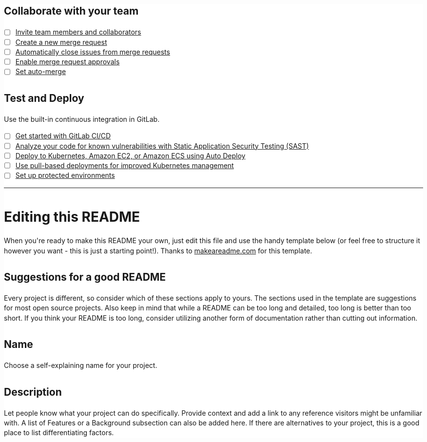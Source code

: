 ## Collaborate with your team

- [ ] [Invite team members and collaborators](https://docs.gitlab.com/ee/user/project/members/)
- [ ] [Create a new merge request](https://docs.gitlab.com/ee/user/project/merge_requests/creating_merge_requests.html)
- [ ] [Automatically close issues from merge requests](https://docs.gitlab.com/ee/user/project/issues/managing_issues.html#closing-issues-automatically)
- [ ] [Enable merge request approvals](https://docs.gitlab.com/ee/user/project/merge_requests/approvals/)
- [ ] [Set auto-merge](https://docs.gitlab.com/ee/user/project/merge_requests/merge_when_pipeline_succeeds.html)

## Test and Deploy

Use the built-in continuous integration in GitLab.

- [ ] [Get started with GitLab CI/CD](https://docs.gitlab.com/ee/ci/quick_start/index.html)
- [ ] [Analyze your code for known vulnerabilities with Static Application Security Testing (SAST)](https://docs.gitlab.com/ee/user/application_security/sast/)
- [ ] [Deploy to Kubernetes, Amazon EC2, or Amazon ECS using Auto Deploy](https://docs.gitlab.com/ee/topics/autodevops/requirements.html)
- [ ] [Use pull-based deployments for improved Kubernetes management](https://docs.gitlab.com/ee/user/clusters/agent/)
- [ ] [Set up protected environments](https://docs.gitlab.com/ee/ci/environments/protected_environments.html)

***

# Editing this README

When you're ready to make this README your own, just edit this file and use the handy template below (or feel free to structure it however you want - this is just a starting point!). Thanks to [makeareadme.com](https://www.makeareadme.com/) for this template.

## Suggestions for a good README

Every project is different, so consider which of these sections apply to yours. The sections used in the template are suggestions for most open source projects. Also keep in mind that while a README can be too long and detailed, too long is better than too short. If you think your README is too long, consider utilizing another form of documentation rather than cutting out information.

## Name
Choose a self-explaining name for your project.

## Description
Let people know what your project can do specifically. Provide context and add a link to any reference visitors might be unfamiliar with. A list of Features or a Background subsection can also be added here. If there are alternatives to your project, this is a good place to list differentiating factors.
